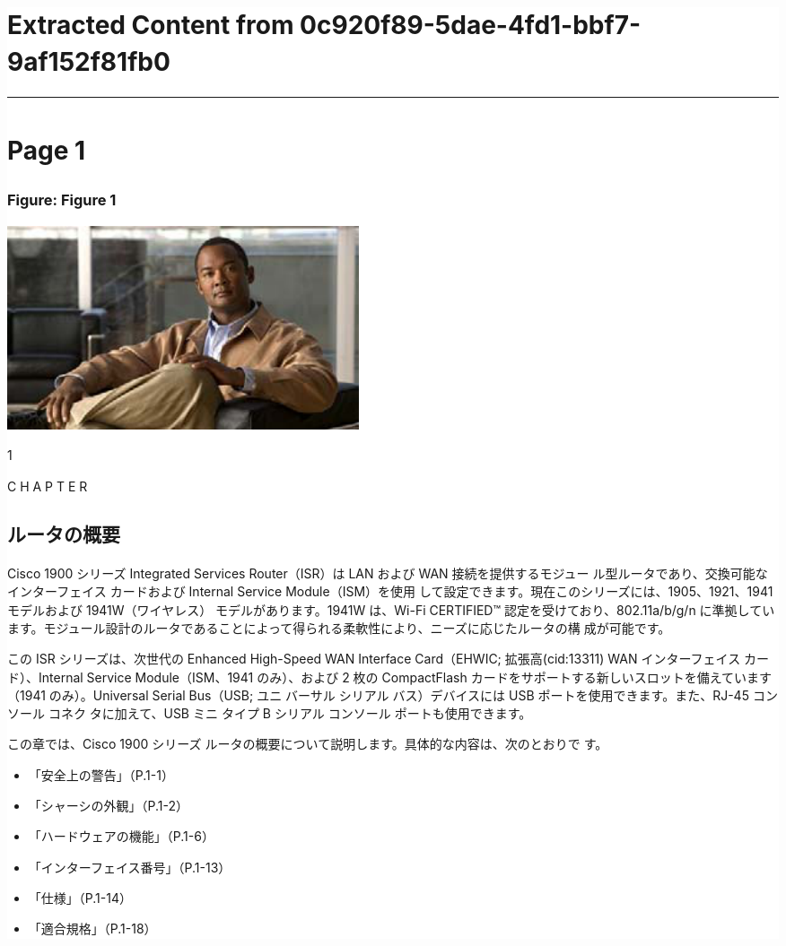 # Extracted Content from 0c920f89-5dae-4fd1-bbf7-9af152f81fb0

---


# Page 1

### Figure: Figure 1

![Figure 1](figures/page1_fig1.png)

1

C H A P T E R

## ルータの概要

Cisco 1900 シリーズ Integrated Services Router（ISR）は LAN および WAN 接続を提供するモジュー ル型ルータであり、交換可能なインターフェイス カードおよび Internal Service Module（ISM）を使用 して設定できます。現在このシリーズには、1905、1921、1941 モデルおよび 1941W（ワイヤレス） モデルがあります。1941W は、Wi-Fi CERTIFIED™ 認定を受けており、802.11a/b/g/n に準拠してい ます。モジュール設計のルータであることによって得られる柔軟性により、ニーズに応じたルータの構 成が可能です。

この ISR シリーズは、次世代の Enhanced High-Speed WAN Interface Card（EHWIC; 拡張高(cid:13311) WAN インターフェイス カード）、Internal Service Module（ISM、1941 のみ）、および 2 枚の CompactFlash カードをサポートする新しいスロットを備えています（1941 のみ）。Universal Serial Bus（USB; ユニ バーサル シリアル バス）デバイスには USB ポートを使用できます。また、RJ-45 コンソール コネク タに加えて、USB ミニ タイプ B シリアル コンソール ポートも使用できます。

この章では、Cisco 1900 シリーズ ルータの概要について説明します。具体的な内容は、次のとおりで す。

- 「安全上の警告」（P.1-1）

- 「シャーシの外観」（P.1-2）

- 「ハードウェアの機能」（P.1-6）

- 「インターフェイス番号」（P.1-13）

- 「仕様」（P.1-14）

- 「適合規格」（P.1-18）
